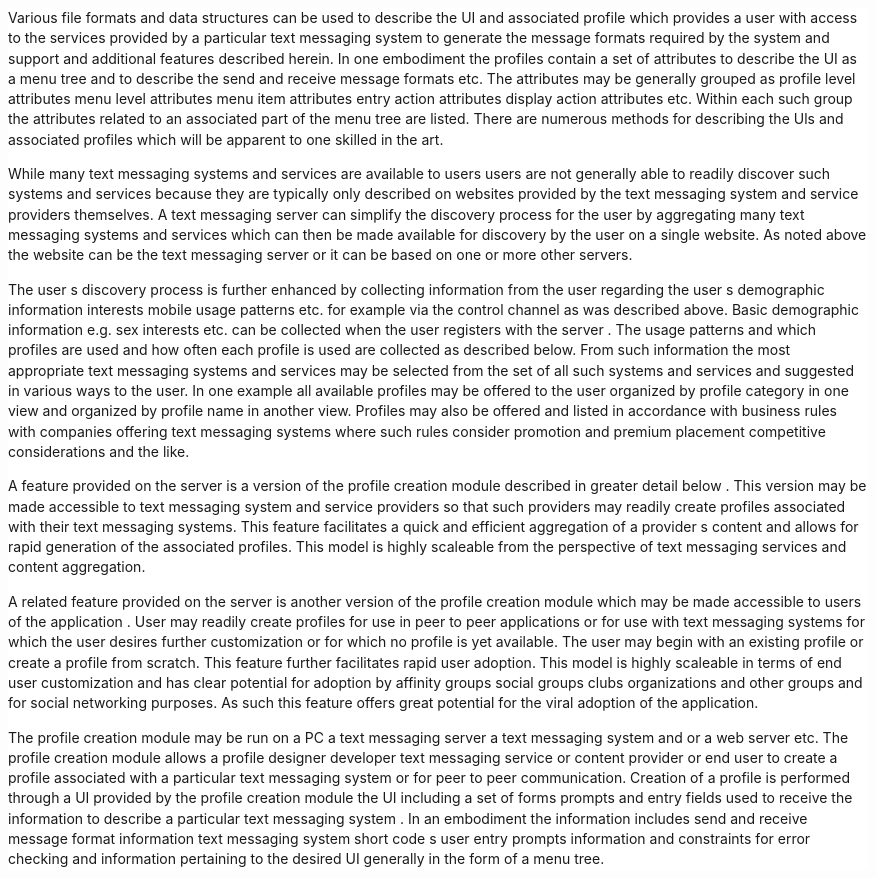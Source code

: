 Various file formats and data structures can be used to describe the UI and associated profile which provides a user with access to the services provided by a particular text messaging system to generate the message formats required by the system and support and additional features described herein. In one embodiment the profiles contain a set of attributes to describe the UI as a menu tree and to describe the send and receive message formats etc. The attributes may be generally grouped as profile level attributes menu level attributes menu item attributes entry action attributes display action attributes etc. Within each such group the attributes related to an associated part of the menu tree are listed. There are numerous methods for describing the Uls and associated profiles which will be apparent to one skilled in the art.

While many text messaging systems and services are available to users users are not generally able to readily discover such systems and services because they are typically only described on websites provided by the text messaging system and service providers themselves. A text messaging server can simplify the discovery process for the user by aggregating many text messaging systems and services which can then be made available for discovery by the user on a single website. As noted above the website can be the text messaging server or it can be based on one or more other servers.

The user s discovery process is further enhanced by collecting information from the user regarding the user s demographic information interests mobile usage patterns etc. for example via the control channel as was described above. Basic demographic information e.g. sex interests etc. can be collected when the user registers with the server . The usage patterns and which profiles are used and how often each profile is used are collected as described below. From such information the most appropriate text messaging systems and services may be selected from the set of all such systems and services and suggested in various ways to the user. In one example all available profiles may be offered to the user organized by profile category in one view and organized by profile name in another view. Profiles may also be offered and listed in accordance with business rules with companies offering text messaging systems where such rules consider promotion and premium placement competitive considerations and the like.

A feature provided on the server is a version of the profile creation module described in greater detail below . This version may be made accessible to text messaging system and service providers so that such providers may readily create profiles associated with their text messaging systems. This feature facilitates a quick and efficient aggregation of a provider s content and allows for rapid generation of the associated profiles. This model is highly scaleable from the perspective of text messaging services and content aggregation.

A related feature provided on the server is another version of the profile creation module which may be made accessible to users of the application . User may readily create profiles for use in peer to peer applications or for use with text messaging systems for which the user desires further customization or for which no profile is yet available. The user may begin with an existing profile or create a profile from scratch. This feature further facilitates rapid user adoption. This model is highly scaleable in terms of end user customization and has clear potential for adoption by affinity groups social groups clubs organizations and other groups and for social networking purposes. As such this feature offers great potential for the viral adoption of the application.

The profile creation module may be run on a PC a text messaging server a text messaging system and or a web server etc. The profile creation module allows a profile designer developer text messaging service or content provider or end user to create a profile associated with a particular text messaging system or for peer to peer communication. Creation of a profile is performed through a UI provided by the profile creation module the UI including a set of forms prompts and entry fields used to receive the information to describe a particular text messaging system . In an embodiment the information includes send and receive message format information text messaging system short code s user entry prompts information and constraints for error checking and information pertaining to the desired UI generally in the form of a menu tree.
